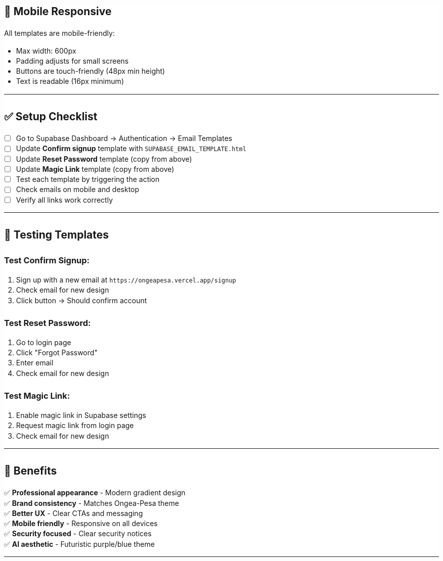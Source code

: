 ## 📱 Mobile Responsive

All templates are mobile-friendly:
- Max width: 600px
- Padding adjusts for small screens
- Buttons are touch-friendly (48px min height)
- Text is readable (16px minimum)

---

## ✅ Setup Checklist

- [ ] Go to Supabase Dashboard → Authentication → Email Templates
- [ ] Update **Confirm signup** template with `SUPABASE_EMAIL_TEMPLATE.html`
- [ ] Update **Reset Password** template (copy from above)
- [ ] Update **Magic Link** template (copy from above)
- [ ] Test each template by triggering the action
- [ ] Check emails on mobile and desktop
- [ ] Verify all links work correctly

---

## 🧪 Testing Templates

### Test Confirm Signup:
1. Sign up with a new email at `https://ongeapesa.vercel.app/signup`
2. Check email for new design
3. Click button → Should confirm account

### Test Reset Password:
1. Go to login page
2. Click "Forgot Password"
3. Enter email
4. Check email for new design

### Test Magic Link:
1. Enable magic link in Supabase settings
2. Request magic link from login page
3. Check email for new design

---

## 🎯 Benefits

✅ **Professional appearance** - Modern gradient design  
✅ **Brand consistency** - Matches Ongea-Pesa theme  
✅ **Better UX** - Clear CTAs and messaging  
✅ **Mobile friendly** - Responsive on all devices  
✅ **Security focused** - Clear security notices  
✅ **AI aesthetic** - Futuristic purple/blue theme  

---
